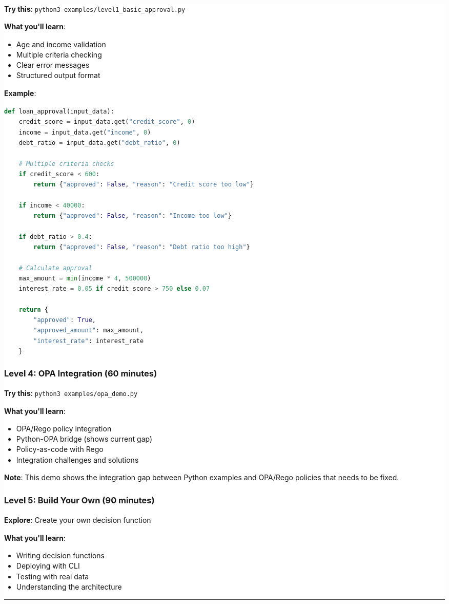 **Try this**: `python3 examples/level1_basic_approval.py`

**What you'll learn**:
- Age and income validation
- Multiple criteria checking
- Clear error messages
- Structured output format

**Example**:
```python
def loan_approval(input_data):
    credit_score = input_data.get("credit_score", 0)
    income = input_data.get("income", 0)
    debt_ratio = input_data.get("debt_ratio", 0)

    # Multiple criteria checks
    if credit_score < 600:
        return {"approved": False, "reason": "Credit score too low"}

    if income < 40000:
        return {"approved": False, "reason": "Income too low"}

    if debt_ratio > 0.4:
        return {"approved": False, "reason": "Debt ratio too high"}

    # Calculate approval
    max_amount = min(income * 4, 500000)
    interest_rate = 0.05 if credit_score > 750 else 0.07

    return {
        "approved": True,
        "approved_amount": max_amount,
        "interest_rate": interest_rate
    }
```

### **Level 4: OPA Integration** (60 minutes)

**Try this**: `python3 examples/opa_demo.py`

**What you'll learn**:
- OPA/Rego policy integration
- Python-OPA bridge (shows current gap)
- Policy-as-code with Rego
- Integration challenges and solutions

**Note**: This demo shows the integration gap between Python examples and OPA/Rego policies that needs to be fixed.

### **Level 5: Build Your Own** (90 minutes)

**Explore**: Create your own decision function

**What you'll learn**:
- Writing decision functions
- Deploying with CLI
- Testing with real data
- Understanding the architecture

---